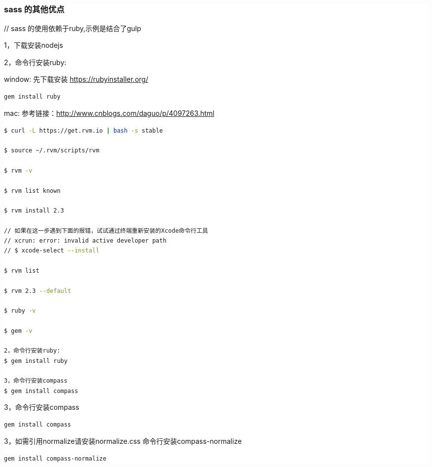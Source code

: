### sass 的其他优点
// sass 的使用依赖于ruby,示例是结合了gulp

1，下载安装nodejs

2，命令行安装ruby:

window:
先下载安装
https://rubyinstaller.org/
``` bash
gem install ruby
```

mac:
参考链接：http://www.cnblogs.com/daguo/p/4097263.html
``` bash
$ curl -L https://get.rvm.io | bash -s stable

$ source ~/.rvm/scripts/rvm

$ rvm -v

$ rvm list known

$ rvm install 2.3

// 如果在这一步遇到下面的报错，试试通过终端重新安装的Xcode命令行工具
// xcrun: error: invalid active developer path
// $ xcode-select --install

$ rvm list

$ rvm 2.3 --default

$ ruby -v

$ gem -v

2，命令行安装ruby:
$ gem install ruby

3，命令行安装compass
$ gem install compass

```

3，命令行安装compass
``` bash
gem install compass
```

3，如需引用normalize请安装normalize.css
命令行安装compass-normalize
``` bash
gem install compass-normalize
```
